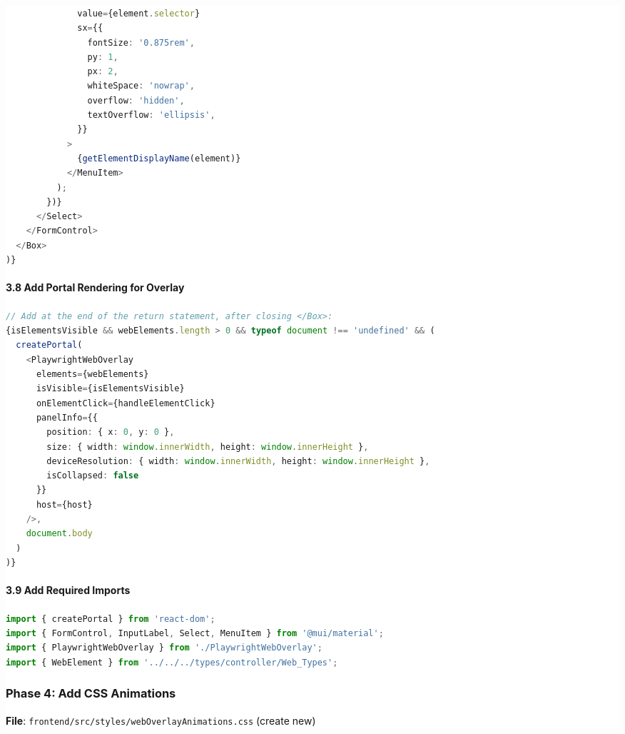 ```typescript
              value={element.selector}
              sx={{
                fontSize: '0.875rem',
                py: 1,
                px: 2,
                whiteSpace: 'nowrap',
                overflow: 'hidden',
                textOverflow: 'ellipsis',
              }}
            >
              {getElementDisplayName(element)}
            </MenuItem>
          );
        })}
      </Select>
    </FormControl>
  </Box>
)}
```

#### 3.8 Add Portal Rendering for Overlay
```typescript
// Add at the end of the return statement, after closing </Box>:
{isElementsVisible && webElements.length > 0 && typeof document !== 'undefined' && (
  createPortal(
    <PlaywrightWebOverlay
      elements={webElements}
      isVisible={isElementsVisible}
      onElementClick={handleElementClick}
      panelInfo={{
        position: { x: 0, y: 0 },
        size: { width: window.innerWidth, height: window.innerHeight },
        deviceResolution: { width: window.innerWidth, height: window.innerHeight },
        isCollapsed: false
      }}
      host={host}
    />,
    document.body
  )
)}
```

#### 3.9 Add Required Imports
```typescript
import { createPortal } from 'react-dom';
import { FormControl, InputLabel, Select, MenuItem } from '@mui/material';
import { PlaywrightWebOverlay } from './PlaywrightWebOverlay';
import { WebElement } from '../../../types/controller/Web_Types';
```

### Phase 4: Add CSS Animations
**File**: `frontend/src/styles/webOverlayAnimations.css` (create new)
